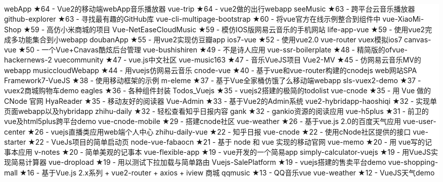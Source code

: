 webApp ★64 - Vue2的移动端webApp音乐播放器
vue-trip ★64 - vue2做的出行webapp
seeMusic ★63 - 跨平台云音乐播放器
github-explorer ★63 - 寻找最有趣的GitHub库
vue-cli-multipage-bootstrap ★60 - 将vue官方在线示例整合到组件中
vue-XiaoMi-Shop ★59 - 高仿小米商城的项目
Vue-NetEaseCloudMusic ★59 - 模仿IOS版网易云音乐的手机网站
life-app-vue ★59 - 使用vue2完成多功能集合到小webapp
doubanApp ★55 - 用vue2实现仿豆瓣app
ios7-vue ★52 - 使用vue2.0 vue-router vuex模拟ios7
canvas-vue ★50 - 一个Vue+Cnavas酷炫后台管理
vue-bushishiren ★49 - 不是诗人应用
vue-ssr-boilerplate ★48 - 精简版的ofvue-hackernews-2
vuecommunity ★47 - vue.js中文社区
vue-music163 ★47 - 音乐VueJS项目
Vue2-MV ★45 - 仿网易云音乐MV的webapp
musiccloudWebapp ★44 - 用vuejs仿网易云音乐
cnode-vue ★40 - 基于vue和vue-router构建的cnodejs web网站SPA
Framework7-VueJS ★38 - 使用移动框架的示例
m-eleme ★37 - 基于Vue全家桶仿饿了么移动端webapp
sls-vuex2-demo ★37 - vuex2商城购物车demo
eagles ★36 - 各种组件封装
Todos_Vuejs ★35 - vuejs2搭建的极简的todolist
vue-cnode ★35 - 用 Vue 做的 CNode 官网
HyaReader ★35 - 移动友好的阅读器
Vue-Admin ★33 - 基于Vue2的Admin系统
vue2-hybridapp-haoshiqi ★32 - 实现单页面webapp以及hybridapp
zhihu-daily ★32 - 轻松查看知乎日报内容
gank ★32 - gankio资源的阅读应用
vue-h5plus ★31 - 前卫的vue及html5plus跨平台demo
vue-cnode-mobile ★29 - 搭建cnode社区
vue-weather ★26 - 基于vue.js 2.0的百度天气应用
vue-user-center ★26 - vuejs直播类应用web端个人中心
zhihu-daily-vue ★22 - 知乎日报
vue-cnode ★22 - 使用cNode社区提供的接口
vue-starter ★22 - VueJs项目的简单启动页
node-vue-fabaocn ★21 - 基于 node 和 vue 实现的移动官网
vue-memo ★20 - 用 vue写的记事本应用
v-notes ★20 - 简单美观的记事本
vue-flexible-app ★19 - vue开发的一个简易app
simply-calculator-vuejs ★19 - 用VueJS实现简易计算器
vue-dropload ★19 - 用以测试下拉加载与简单路由
Vuejs-SalePlatform ★19 - vuejs搭建的售卖平台demo
vue-shopping-mall ★16 - 基于Vue.js 2.x系列 + vue2-router + axios + iview 商城
qqmusic ★13 - QQ音乐vue
vue-weather ★12 - VueJS天气demo
